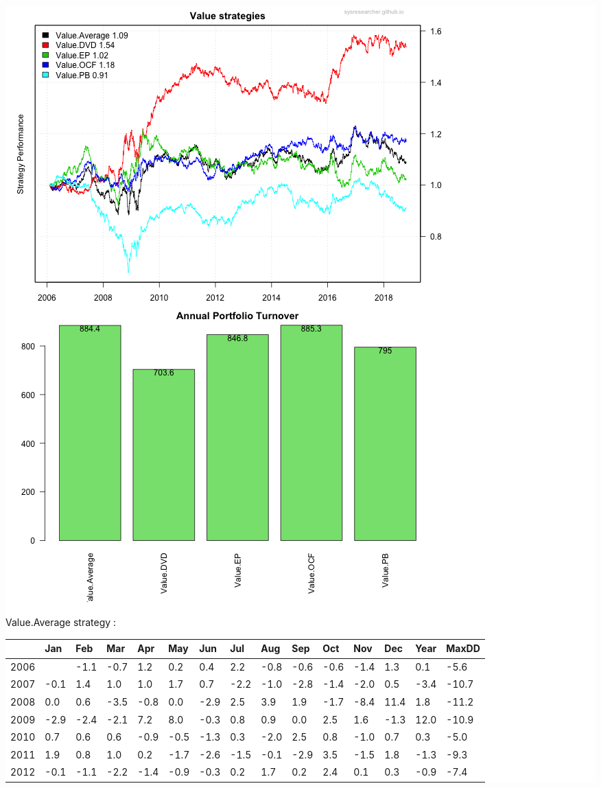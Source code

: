 ![plot of chunk plot-3](/public/images/2018-10-18-value-na/plot-3-1.png)![plot of chunk plot-3](/public/images/2018-10-18-value-na/plot-3-2.png)

Value.Average strategy : 
    




|     |Jan  |Feb  |Mar  |Apr  |May  |Jun  |Jul  |Aug  |Sep  |Oct  |Nov  |Dec  |Year |MaxDD |
|:----|:----|:----|:----|:----|:----|:----|:----|:----|:----|:----|:----|:----|:----|:-----|
|2006 |     |-1.1 |-0.7 |1.2  |0.2  |0.4  |2.2  |-0.8 |-0.6 |-0.6 |-1.4 |1.3  |0.1  |-5.6  |
|2007 |-0.1 |1.4  |1.0  |1.0  |1.7  |0.7  |-2.2 |-1.0 |-2.8 |-1.4 |-2.0 |0.5  |-3.4 |-10.7 |
|2008 |0.0  |0.6  |-3.5 |-0.8 |0.0  |-2.9 |2.5  |3.9  |1.9  |-1.7 |-8.4 |11.4 |1.8  |-11.2 |
|2009 |-2.9 |-2.4 |-2.1 |7.2  |8.0  |-0.3 |0.8  |0.9  |0.0  |2.5  |1.6  |-1.3 |12.0 |-10.9 |
|2010 |0.7  |0.6  |0.6  |-0.9 |-0.5 |-1.3 |0.3  |-2.0 |2.5  |0.8  |-1.0 |0.7  |0.3  |-5.0  |
|2011 |1.9  |0.8  |1.0  |0.2  |-1.7 |-2.6 |-1.5 |-0.1 |-2.9 |3.5  |-1.5 |1.8  |-1.3 |-9.3  |
|2012 |-0.1 |-1.1 |-2.2 |-1.4 |-0.9 |-0.3 |0.2  |1.7  |0.2  |2.4  |0.1  |0.3  |-0.9 |-7.4  |